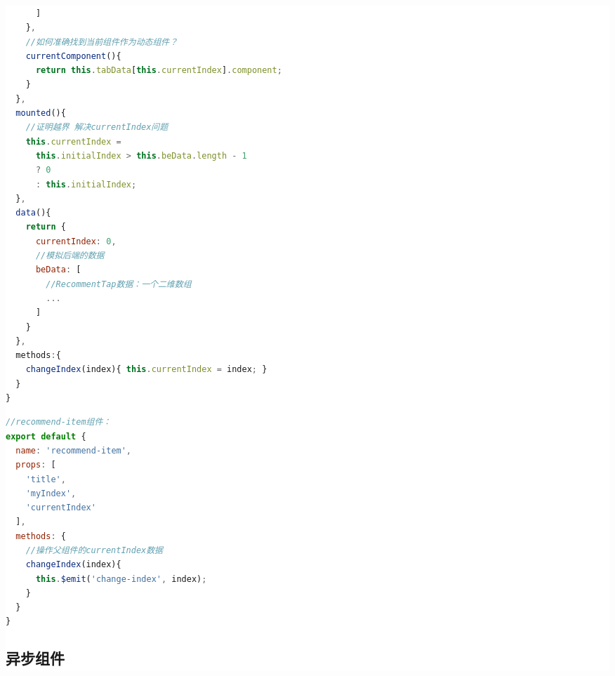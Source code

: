 ```js
      ]
    },
    //如何准确找到当前组件作为动态组件？
    currentComponent(){
      return this.tabData[this.currentIndex].component;
    }
  },
  mounted(){
    //证明越界 解决currentIndex问题
    this.currentIndex =
      this.initialIndex > this.beData.length - 1
      ? 0
      : this.initialIndex;
  },
  data(){
    return {
      currentIndex: 0,
      //模拟后端的数据
      beData: [
        //RecommentTap数据：一个二维数组
        ...
      ]
    }
  },
  methods:{
    changeIndex(index){ this.currentIndex = index; }
  }
}
```



```js
//recommend-item组件：
export default {
  name: 'recommend-item',
  props: [
    'title',
    'myIndex',
    'currentIndex'
  ],
  methods: {
    //操作父组件的currentIndex数据
    changeIndex(index){
      this.$emit('change-index', index);
    }
  }
}
```



## 异步组件
